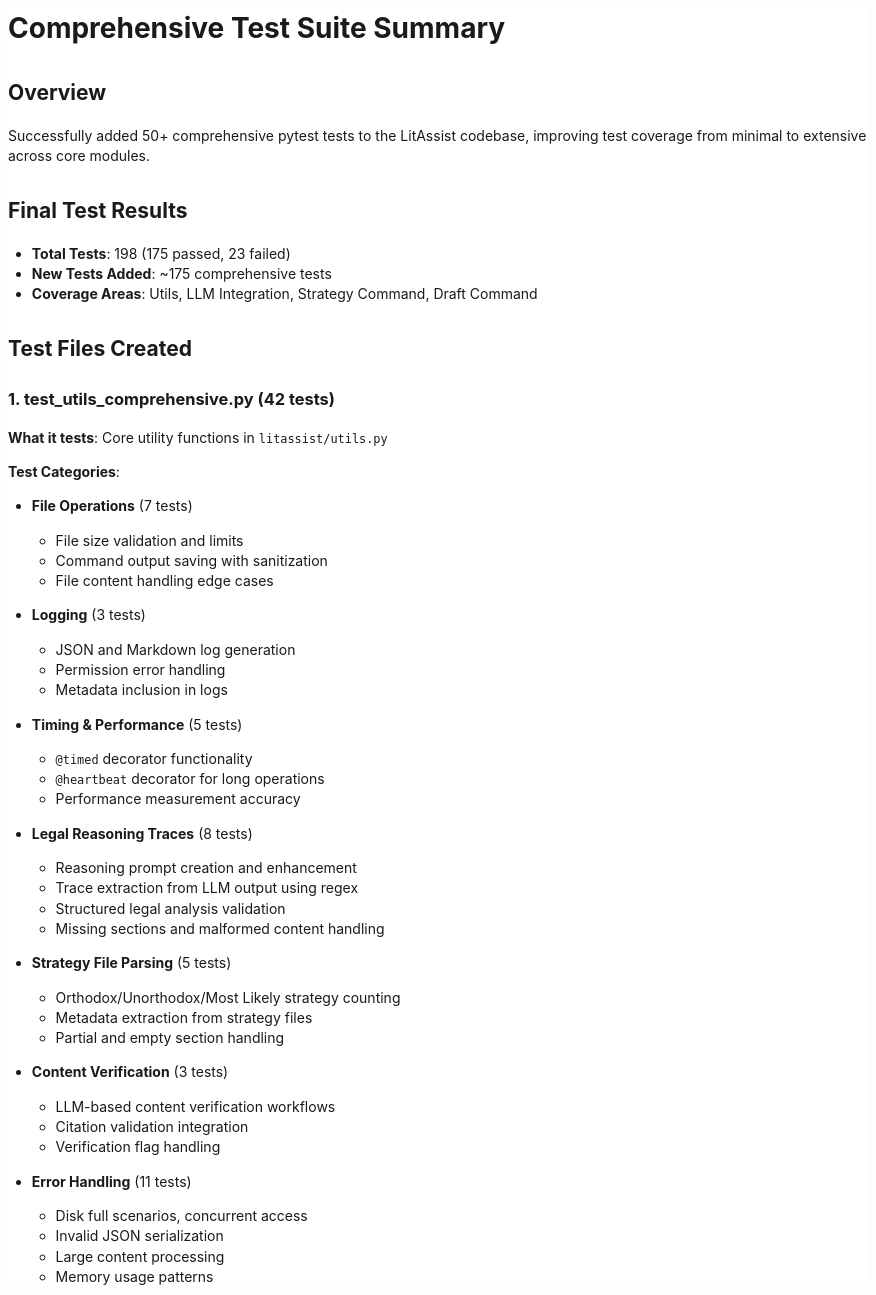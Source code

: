 # Comprehensive Test Suite Summary

## Overview
Successfully added 50+ comprehensive pytest tests to the LitAssist codebase, improving test coverage from minimal to extensive across core modules.

## Final Test Results
- **Total Tests**: 198 (175 passed, 23 failed)
- **New Tests Added**: ~175 comprehensive tests
- **Coverage Areas**: Utils, LLM Integration, Strategy Command, Draft Command

## Test Files Created

### 1. test_utils_comprehensive.py (42 tests)
**What it tests**: Core utility functions in `litassist/utils.py`

**Test Categories**:
- **File Operations** (7 tests)
  - File size validation and limits
  - Command output saving with sanitization
  - File content handling edge cases
  
- **Logging** (3 tests)  
  - JSON and Markdown log generation
  - Permission error handling
  - Metadata inclusion in logs

- **Timing & Performance** (5 tests)
  - `@timed` decorator functionality
  - `@heartbeat` decorator for long operations
  - Performance measurement accuracy

- **Legal Reasoning Traces** (8 tests)
  - Reasoning prompt creation and enhancement
  - Trace extraction from LLM output using regex
  - Structured legal analysis validation
  - Missing sections and malformed content handling

- **Strategy File Parsing** (5 tests)
  - Orthodox/Unorthodox/Most Likely strategy counting
  - Metadata extraction from strategy files
  - Partial and empty section handling

- **Content Verification** (3 tests)
  - LLM-based content verification workflows
  - Citation validation integration
  - Verification flag handling

- **Error Handling** (11 tests)
  - Disk full scenarios, concurrent access
  - Invalid JSON serialization
  - Large content processing
  - Memory usage patterns
